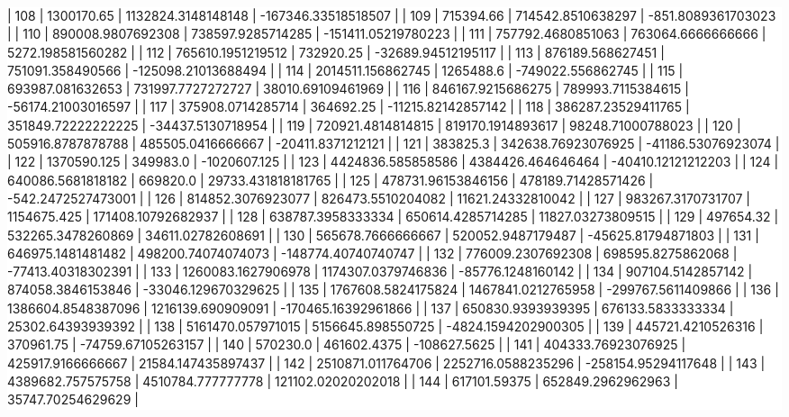 | 108 | 1300170.65 | 1132824.3148148148 | -167346.33518518507 |
| 109 | 715394.66 | 714542.8510638297 | -851.8089361703023 |
| 110 | 890008.9807692308 | 738597.9285714285 | -151411.05219780223 |
| 111 | 757792.4680851063 | 763064.6666666666 | 5272.198581560282 |
| 112 | 765610.1951219512 | 732920.25 | -32689.94512195117 |
| 113 | 876189.568627451 | 751091.358490566 | -125098.21013688494 |
| 114 | 2014511.156862745 | 1265488.6 | -749022.556862745 |
| 115 | 693987.081632653 | 731997.7727272727 | 38010.69109461969 |
| 116 | 846167.9215686275 | 789993.7115384615 | -56174.21003016597 |
| 117 | 375908.0714285714 | 364692.25 | -11215.82142857142 |
| 118 | 386287.23529411765 | 351849.72222222225 | -34437.5130718954 |
| 119 | 720921.4814814815 | 819170.1914893617 | 98248.71000788023 |
| 120 | 505916.8787878788 | 485505.0416666667 | -20411.8371212121 |
| 121 | 383825.3 | 342638.76923076925 | -41186.53076923074 |
| 122 | 1370590.125 | 349983.0 | -1020607.125 |
| 123 | 4424836.585858586 | 4384426.464646464 | -40410.12121212203 |
| 124 | 640086.5681818182 | 669820.0 | 29733.431818181765 |
| 125 | 478731.96153846156 | 478189.71428571426 | -542.2472527473001 |
| 126 | 814852.3076923077 | 826473.5510204082 | 11621.24332810042 |
| 127 | 983267.3170731707 | 1154675.425 | 171408.10792682937 |
| 128 | 638787.3958333334 | 650614.4285714285 | 11827.03273809515 |
| 129 | 497654.32 | 532265.3478260869 | 34611.02782608691 |
| 130 | 565678.7666666667 | 520052.9487179487 | -45625.81794871803 |
| 131 | 646975.1481481482 | 498200.74074074073 | -148774.40740740747 |
| 132 | 776009.2307692308 | 698595.8275862068 | -77413.40318302391 |
| 133 | 1260083.1627906978 | 1174307.0379746836 | -85776.1248160142 |
| 134 | 907104.5142857142 | 874058.3846153846 | -33046.129670329625 |
| 135 | 1767608.5824175824 | 1467841.0212765958 | -299767.5611409866 |
| 136 | 1386604.8548387096 | 1216139.690909091 | -170465.16392961866 |
| 137 | 650830.9393939395 | 676133.5833333334 | 25302.64393939392 |
| 138 | 5161470.057971015 | 5156645.898550725 | -4824.1594202900305 |
| 139 | 445721.4210526316 | 370961.75 | -74759.67105263157 |
| 140 | 570230.0 | 461602.4375 | -108627.5625 |
| 141 | 404333.76923076925 | 425917.9166666667 | 21584.147435897437 |
| 142 | 2510871.011764706 | 2252716.0588235296 | -258154.95294117648 |
| 143 | 4389682.757575758 | 4510784.777777778 | 121102.02020202018 |
| 144 | 617101.59375 | 652849.2962962963 | 35747.70254629629 |